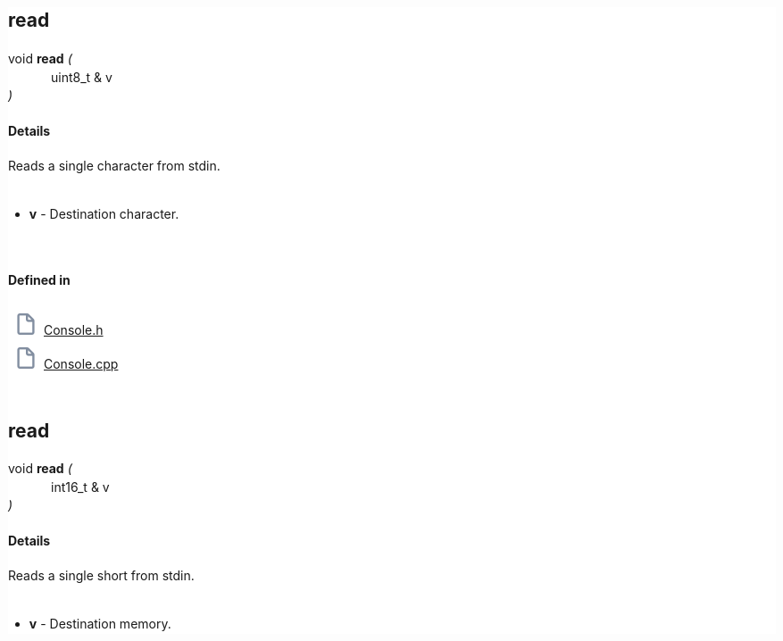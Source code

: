 <h2>read</h2>
<span class="inline-text">void</span>
<span class="bold-text"><b>read</b></span>
<span class="italic-text"><i>(</i></span>
<div class="paragraph">
<span class="paragraph"><img src="../images/horSpace24px.svg"/><span class="inline-text">uint8_t &amp;</span>
<span class="inline-text">v</span>
</span>
</div>
<span class="italic-text"><i>)</i></span>
<a id="details"></a>
<h4>Details</h4>
<span class="inline-text">Reads a single character from stdin. </span>
<br/>
<br/>
<ul>
<li><span class="bold-text"><b>v</b></span>
<span class="inline-text"> - </span>
<span class="inline-text">Destination character.</span>
</li>
</ul>
<br/>
<a id="defined-in"></a>
<h4>Defined in</h4>
<span class="icon-list-item"><a href="https://github.com/CharlesCarley/MdDox/blob/master/Source/Utils/Console.h#L73" class="icon-list-item"><img src="../images/file24px.svg" class="icon-list-item"/><span class="icon-list-item">Console.h</span>
</a>
</span>
<br/>
<span class="icon-list-item"><a href="https://github.com/CharlesCarley/MdDox/blob/master/Source/Utils/Console.cpp#L125" class="icon-list-item"><img src="../images/file24px.svg" class="icon-list-item"/><span class="icon-list-item">Console.cpp</span>
</a>
</span>
<br/>
<br/>
<a id="read"></a>
<h2>read</h2>
<span class="inline-text">void</span>
<span class="bold-text"><b>read</b></span>
<span class="italic-text"><i>(</i></span>
<div class="paragraph">
<span class="paragraph"><img src="../images/horSpace24px.svg"/><span class="inline-text">int16_t &amp;</span>
<span class="inline-text">v</span>
</span>
</div>
<span class="italic-text"><i>)</i></span>
<a id="details"></a>
<h4>Details</h4>
<span class="inline-text">Reads a single short from stdin. </span>
<br/>
<br/>
<ul>
<li><span class="bold-text"><b>v</b></span>
<span class="inline-text"> - </span>
<span class="inline-text">Destination memory.</span>
</li>
</ul>